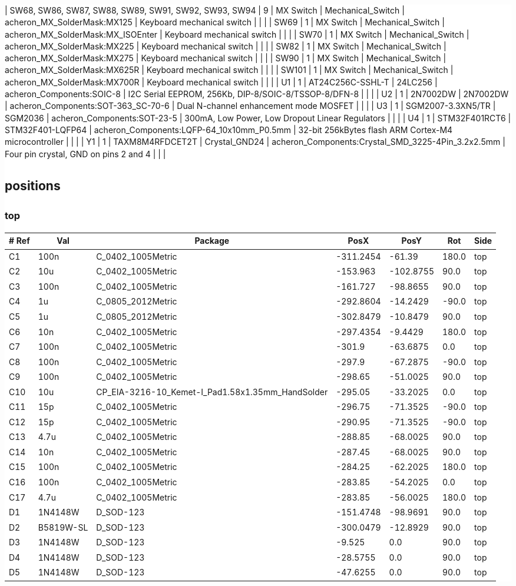 | SW68, SW86, SW87, SW88, SW89, SW91, SW92, SW93, SW94 | 9 | MX Switch | Mechanical_Switch | acheron_MX_SolderMask:MX125 | Keyboard mechanical switch |  |  | 
| SW69 | 1 | MX Switch | Mechanical_Switch | acheron_MX_SolderMask:MX_ISOEnter | Keyboard mechanical switch |  |  | 
| SW70 | 1 | MX Switch | Mechanical_Switch | acheron_MX_SolderMask:MX225 | Keyboard mechanical switch |  |  | 
| SW82 | 1 | MX Switch | Mechanical_Switch | acheron_MX_SolderMask:MX275 | Keyboard mechanical switch |  |  | 
| SW90 | 1 | MX Switch | Mechanical_Switch | acheron_MX_SolderMask:MX625R | Keyboard mechanical switch |  |  | 
| SW101 | 1 | MX Switch | Mechanical_Switch | acheron_MX_SolderMask:MX700R | Keyboard mechanical switch |  |  | 
| U1 | 1 | AT24C256C-SSHL-T | 24LC256 | acheron_Components:SOIC-8 | I2C Serial EEPROM, 256Kb, DIP-8/SOIC-8/TSSOP-8/DFN-8 |  |  | 
| U2 | 1 | 2N7002DW | 2N7002DW | acheron_Components:SOT-363_SC-70-6 | Dual N-channel enhancement mode MOSFET |  |  | 
| U3 | 1 | SGM2007-3.3XN5/TR | SGM2036 | acheron_Components:SOT-23-5 | 300mA, Low Power, Low Dropout Linear Regulators |  |  | 
| U4 | 1 | STM32F401RCT6 | STM32F401-LQFP64 | acheron_Components:LQFP-64_10x10mm_P0.5mm | 32-bit 256kBytes flash ARM Cortex-M4  microcontroller |  |  | 
| Y1 | 1 | TAXM8M4RFDCET2T | Crystal_GND24 | acheron_Components:Crystal_SMD_3225-4Pin_3.2x2.5mm | Four pin crystal, GND on pins 2 and 4 |  |  | 



## positions
### top
| # Ref | Val | Package | PosX | PosY | Rot | Side | 
| --- | --- | --- | --- | --- | --- | --- | 
| C1 | 100n | C_0402_1005Metric | -311.2454 | -61.39 | 180.0 | top | 
| C2 | 10u | C_0402_1005Metric | -153.963 | -102.8755 | 90.0 | top | 
| C3 | 100n | C_0402_1005Metric | -161.727 | -98.8655 | 90.0 | top | 
| C4 | 1u | C_0805_2012Metric | -292.8604 | -14.2429 | -90.0 | top | 
| C5 | 1u | C_0805_2012Metric | -302.8479 | -10.8479 | 90.0 | top | 
| C6 | 10n | C_0402_1005Metric | -297.4354 | -9.4429 | 180.0 | top | 
| C7 | 100n | C_0402_1005Metric | -301.9 | -63.6875 | 0.0 | top | 
| C8 | 100n | C_0402_1005Metric | -297.9 | -67.2875 | -90.0 | top | 
| C9 | 100n | C_0402_1005Metric | -298.65 | -51.0025 | 90.0 | top | 
| C10 | 10u | CP_EIA-3216-10_Kemet-I_Pad1.58x1.35mm_HandSolder | -295.05 | -33.2025 | 0.0 | top | 
| C11 | 15p | C_0402_1005Metric | -296.75 | -71.3525 | -90.0 | top | 
| C12 | 15p | C_0402_1005Metric | -290.95 | -71.3525 | -90.0 | top | 
| C13 | 4.7u | C_0402_1005Metric | -288.85 | -68.0025 | 90.0 | top | 
| C14 | 10n | C_0402_1005Metric | -287.45 | -68.0025 | 90.0 | top | 
| C15 | 100n | C_0402_1005Metric | -284.25 | -62.2025 | 180.0 | top | 
| C16 | 100n | C_0402_1005Metric | -283.85 | -54.2025 | 0.0 | top | 
| C17 | 4.7u | C_0402_1005Metric | -283.85 | -56.0025 | 180.0 | top | 
| D1 | 1N4148W | D_SOD-123 | -151.4748 | -98.9691 | 90.0 | top | 
| D2 | B5819W-SL | D_SOD-123 | -300.0479 | -12.8929 | 90.0 | top | 
| D3 | 1N4148W | D_SOD-123 | -9.525 | 0.0 | 90.0 | top | 
| D4 | 1N4148W | D_SOD-123 | -28.5755 | 0.0 | 90.0 | top | 
| D5 | 1N4148W | D_SOD-123 | -47.6255 | 0.0 | 90.0 | top | 